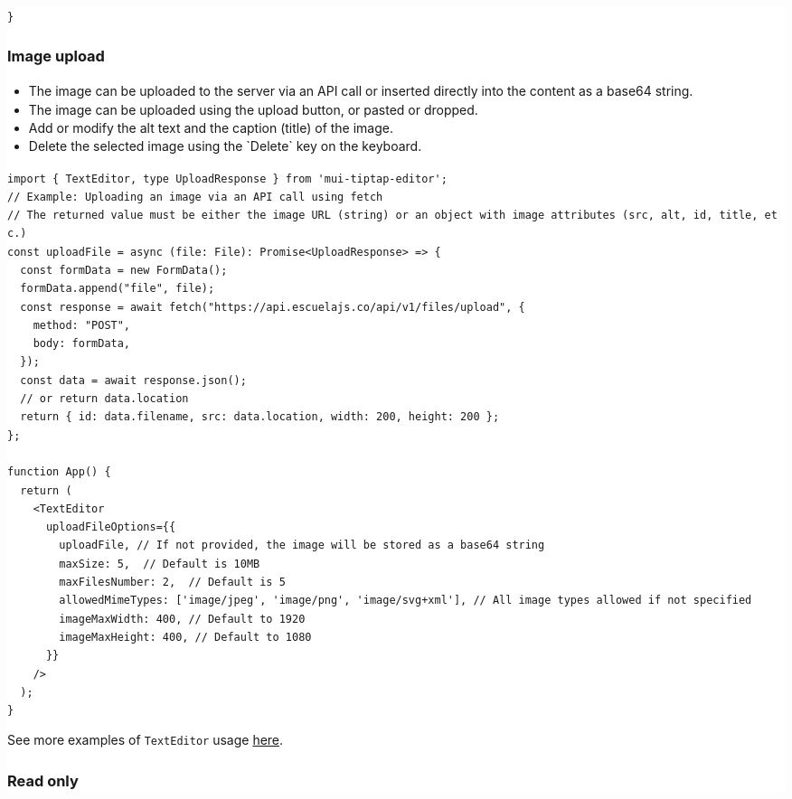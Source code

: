 ```tsx
}
```

### Image upload

<ul>
  <li>The image can be uploaded to the server via an API call or inserted directly into the content as a base64 string.</li>
  <li>The image can be uploaded using the upload button, or pasted or dropped.</li>
  <li>Add or modify the alt text and the caption (title) of the image.</li>
  <li>Delete the selected image using the `Delete` key on the keyboard.</li>
</ul>


```tsx
import { TextEditor, type UploadResponse } from 'mui-tiptap-editor';
// Example: Uploading an image via an API call using fetch
// The returned value must be either the image URL (string) or an object with image attributes (src, alt, id, title, etc.)
const uploadFile = async (file: File): Promise<UploadResponse> => {
  const formData = new FormData();
  formData.append("file", file);
  const response = await fetch("https://api.escuelajs.co/api/v1/files/upload", {
    method: "POST",
    body: formData,
  });
  const data = await response.json();
  // or return data.location
  return { id: data.filename, src: data.location, width: 200, height: 200 };
};

function App() {
  return (
    <TextEditor
      uploadFileOptions={{
        uploadFile, // If not provided, the image will be stored as a base64 string
        maxSize: 5,  // Default is 10MB
        maxFilesNumber: 2,  // Default is 5
        allowedMimeTypes: ['image/jpeg', 'image/png', 'image/svg+xml'], // All image types allowed if not specified
        imageMaxWidth: 400, // Default to 1920
        imageMaxHeight: 400, // Default to 1080
      }}
    />
  );
}
```

See more examples of  `TextEditor` usage [here](https://github.com/tiavina-mika/mui-tiptap-editor/tree/main/demos).

### Read only
